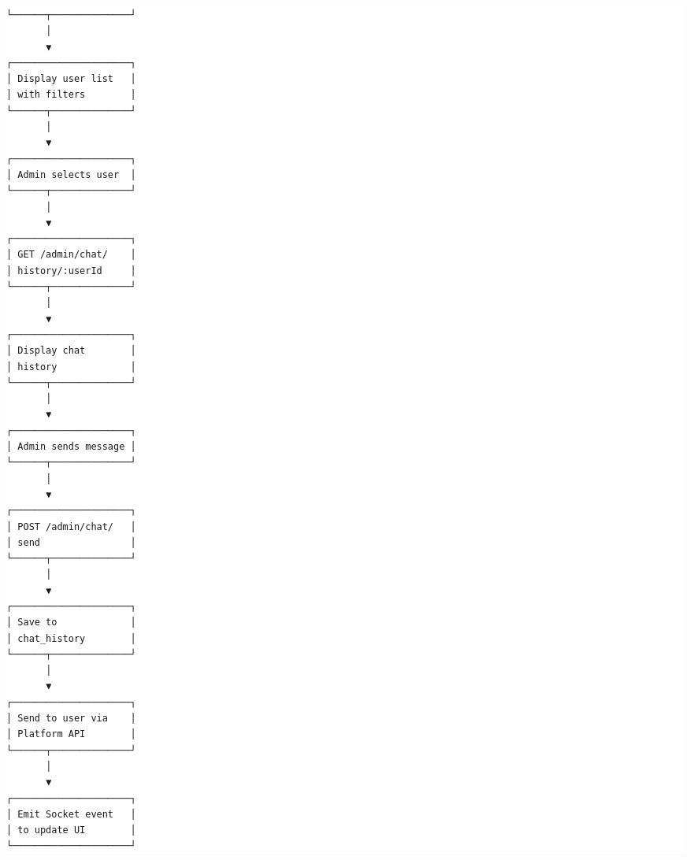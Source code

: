 ```
└──────┬──────────────┘
       │
       ▼
┌─────────────────────┐
│ Display user list   │
│ with filters        │
└──────┬──────────────┘
       │
       ▼
┌─────────────────────┐
│ Admin selects user  │
└──────┬──────────────┘
       │
       ▼
┌─────────────────────┐
│ GET /admin/chat/    │
│ history/:userId     │
└──────┬──────────────┘
       │
       ▼
┌─────────────────────┐
│ Display chat        │
│ history             │
└──────┬──────────────┘
       │
       ▼
┌─────────────────────┐
│ Admin sends message │
└──────┬──────────────┘
       │
       ▼
┌─────────────────────┐
│ POST /admin/chat/   │
│ send                │
└──────┬──────────────┘
       │
       ▼
┌─────────────────────┐
│ Save to             │
│ chat_history        │
└──────┬──────────────┘
       │
       ▼
┌─────────────────────┐
│ Send to user via    │
│ Platform API        │
└──────┬──────────────┘
       │
       ▼
┌─────────────────────┐
│ Emit Socket event   │
│ to update UI        │
└─────────────────────┘
```
